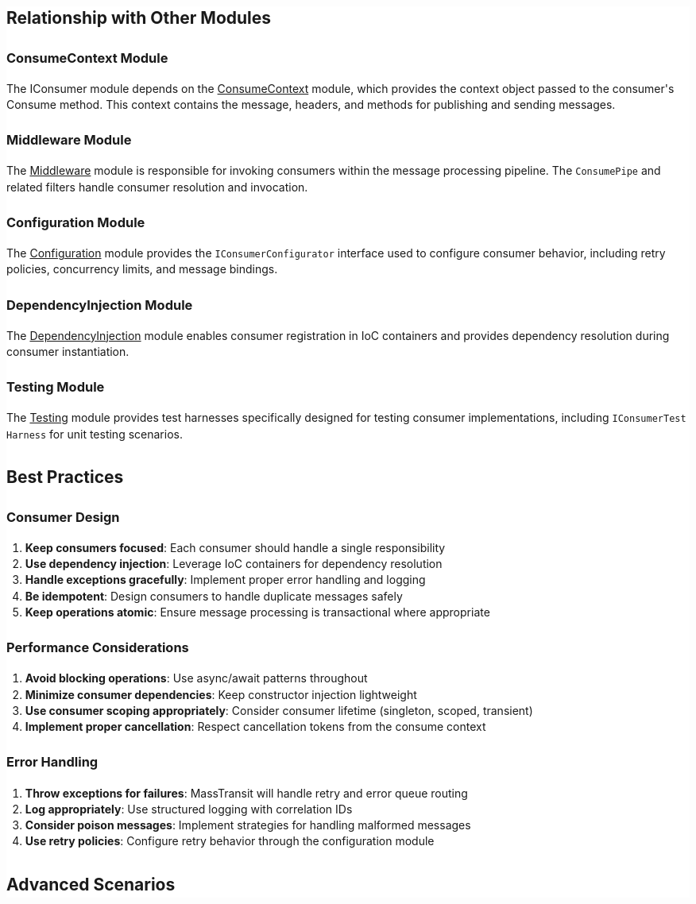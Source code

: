 ## Relationship with Other Modules

### ConsumeContext Module
The IConsumer module depends on the [ConsumeContext](ConsumeContext.md) module, which provides the context object passed to the consumer's Consume method. This context contains the message, headers, and methods for publishing and sending messages.

### Middleware Module
The [Middleware](Middleware_Core.md) module is responsible for invoking consumers within the message processing pipeline. The `ConsumePipe` and related filters handle consumer resolution and invocation.

### Configuration Module
The [Configuration](Configuration_Core.md) module provides the `IConsumerConfigurator` interface used to configure consumer behavior, including retry policies, concurrency limits, and message bindings.

### DependencyInjection Module
The [DependencyInjection](DependencyInjection_Core.md) module enables consumer registration in IoC containers and provides dependency resolution during consumer instantiation.

### Testing Module
The [Testing](Testing_Core.md) module provides test harnesses specifically designed for testing consumer implementations, including `IConsumerTestHarness` for unit testing scenarios.

## Best Practices

### Consumer Design
1. **Keep consumers focused**: Each consumer should handle a single responsibility
2. **Use dependency injection**: Leverage IoC containers for dependency resolution
3. **Handle exceptions gracefully**: Implement proper error handling and logging
4. **Be idempotent**: Design consumers to handle duplicate messages safely
5. **Keep operations atomic**: Ensure message processing is transactional where appropriate

### Performance Considerations
1. **Avoid blocking operations**: Use async/await patterns throughout
2. **Minimize consumer dependencies**: Keep constructor injection lightweight
3. **Use consumer scoping appropriately**: Consider consumer lifetime (singleton, scoped, transient)
4. **Implement proper cancellation**: Respect cancellation tokens from the consume context

### Error Handling
1. **Throw exceptions for failures**: MassTransit will handle retry and error queue routing
2. **Log appropriately**: Use structured logging with correlation IDs
3. **Consider poison messages**: Implement strategies for handling malformed messages
4. **Use retry policies**: Configure retry behavior through the configuration module

## Advanced Scenarios
